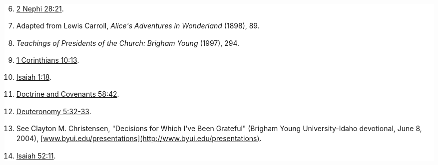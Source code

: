   6.   [2 Nephi 28:21](https://www.lds.org/scriptures/bofm/2-ne/28.21?lang=eng#20).

  7.  Adapted from Lewis Carroll, _Alice's Adventures in Wonderland_ (1898), 89.

  8.   _Teachings of Presidents of the Church: Brigham Young_ (1997), 294.

  9.   [1 Corinthians 10:13](https://www.lds.org/scriptures/nt/1-cor/10.13?lang=eng#12).

  10.   [Isaiah 1:18](https://www.lds.org/scriptures/ot/isa/1.18?lang=eng#17).

  11.   [Doctrine and Covenants 58:42](https://www.lds.org/scriptures/dc-testament/dc/58.42?lang=eng#41).

  12.   [Deuteronomy 5:32-33](https://www.lds.org/scriptures/ot/deut/5.32-33?lang=eng#31).

  13.  See Clayton M. Christensen, "Decisions for Which I've Been Grateful" (Brigham Young University-Idaho devotional, June 8, 2004), [www.byui.edu/presentations](http://www.byui.edu/presentations).

  14.   [Isaiah 52:11](https://www.lds.org/scriptures/ot/isa/52.11?lang=eng#10).

